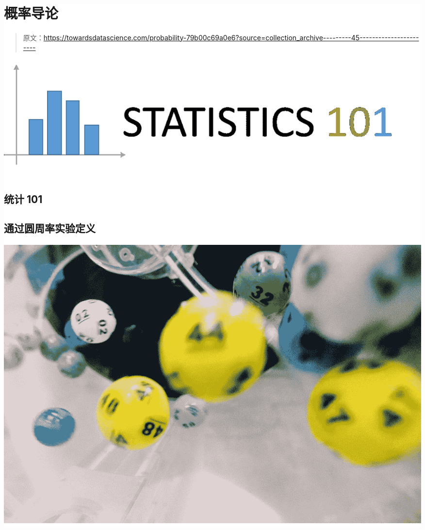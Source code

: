 # 概率导论

> 原文：<https://towardsdatascience.com/probability-79b00c69a0e6?source=collection_archive---------45----------------------->

![](img/d5372f3537f8db29db75ffdf2114add3.png)

## 统计 101

## 通过圆周率实验定义

![](img/db8cd9e8b193492675ead5dd6cf1554e.png)
